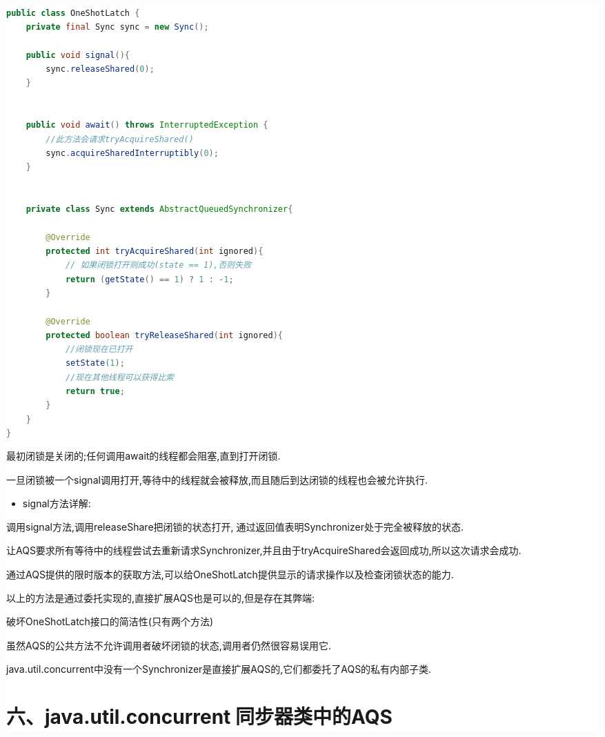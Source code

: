 ```java
public class OneShotLatch {
    private final Sync sync = new Sync();

    public void signal(){
        sync.releaseShared(0);
    }


    public void await() throws InterruptedException {
        //此方法会请求tryAcquireShared()
        sync.acquireSharedInterruptibly(0);
    }


    private class Sync extends AbstractQueuedSynchronizer{

        @Override
        protected int tryAcquireShared(int ignored){
            // 如果闭锁打开则成功(state == 1),否则失败
            return (getState() == 1) ? 1 : -1;
        }

        @Override
        protected boolean tryReleaseShared(int ignored){
            //闭锁现在已打开
            setState(1);
            //现在其他线程可以获得比索
            return true;
        }
    }
}
```

最初闭锁是关闭的;任何调用await的线程都会阻塞,直到打开闭锁. 

一旦闭锁被一个signal调用打开,等待中的线程就会被释放,而且随后到达闭锁的线程也会被允许执行.

- signal方法详解:

调用signal方法,调用releaseShare把闭锁的状态打开, 通过返回值表明Synchronizer处于完全被释放的状态.

让AQS要求所有等待中的线程尝试去重新请求Synchronizer,并且由于tryAcquireShared会返回成功,所以这次请求会成功.

通过AQS提供的限时版本的获取方法,可以给OneShotLatch提供显示的请求操作以及检查闭锁状态的能力.

以上的方法是通过委托实现的,直接扩展AQS也是可以的,但是存在其弊端:

破坏OneShotLatch接口的简洁性(只有两个方法)

虽然AQS的公共方法不允许调用者破坏闭锁的状态,调用者仍然很容易误用它.

java.util.concurrent中没有一个Synchronizer是直接扩展AQS的,它们都委托了AQS的私有内部子类.

# 六、java.util.concurrent 同步器类中的AQS
